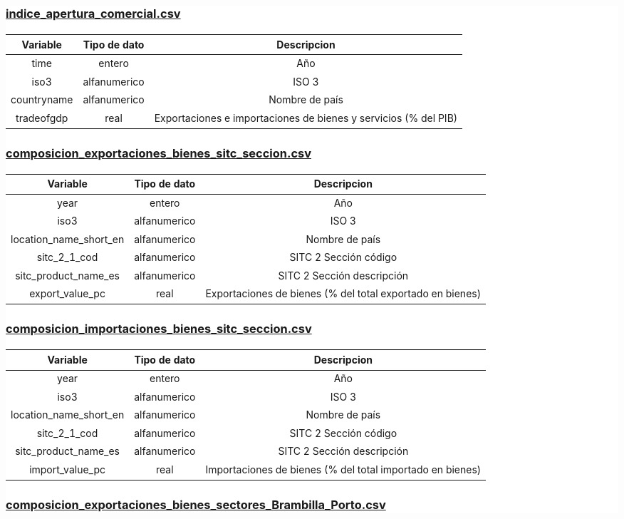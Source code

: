 
### [indice_apertura_comercial.csv](https://github.com/argendatafundar/data/blob/main//COMEXT/indice_apertura_comercial.csv)

|**Variable**|**Tipo de dato**|**Descripcion**|
|:-------------:|:-------------:|:-------------:|
| time | entero | Año |
| iso3 | alfanumerico | ISO 3 |
| countryname | alfanumerico | Nombre de país |
| tradeofgdp | real | Exportaciones e importaciones de bienes y servicios (% del PIB) |


### [composicion_exportaciones_bienes_sitc_seccion.csv](https://github.com/argendatafundar/data/blob/main//COMEXT/composicion_exportaciones_bienes_sitc_seccion.csv)

|**Variable**|**Tipo de dato**|**Descripcion**|
|:-------------:|:-------------:|:-------------:|
| year | entero | Año |
| iso3 | alfanumerico | ISO 3 |
| location_name_short_en | alfanumerico | Nombre de país |
| sitc_2_1_cod | alfanumerico | SITC 2 Sección código |
| sitc_product_name_es | alfanumerico | SITC 2 Sección descripción |
| export_value_pc | real | Exportaciones de bienes (% del total exportado en bienes) |


### [composicion_importaciones_bienes_sitc_seccion.csv](https://github.com/argendatafundar/data/blob/main//COMEXT/composicion_importaciones_bienes_sitc_seccion.csv)

|**Variable**|**Tipo de dato**|**Descripcion**|
|:-------------:|:-------------:|:-------------:|
| year | entero | Año |
| iso3 | alfanumerico | ISO 3 |
| location_name_short_en | alfanumerico | Nombre de país |
| sitc_2_1_cod | alfanumerico | SITC 2 Sección código |
| sitc_product_name_es | alfanumerico | SITC 2 Sección descripción |
| import_value_pc | real | Importaciones de bienes (% del total importado en bienes) |


### [composicion_exportaciones_bienes_sectores_Brambilla_Porto.csv](https://github.com/argendatafundar/data/blob/main//COMEXT/composicion_exportaciones_bienes_sectores_Brambilla_Porto.csv)
